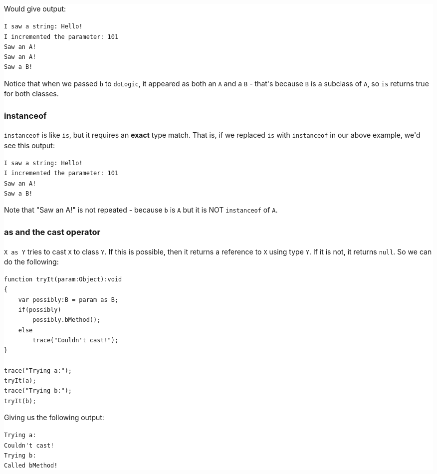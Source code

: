 Would give output:

~~~console
I saw a string: Hello!
I incremented the parameter: 101
Saw an A!
Saw an A!
Saw a B!
~~~

Notice that when we passed `b` to `doLogic`, it appeared as both an `A` and a `B` - that's because `B` is a subclass of `A`, so `is` returns true for both classes.

### instanceof

`instanceof` is like `is`, but it requires an **exact** type match. That is, if we replaced `is` with `instanceof` in our above example, we'd see this output:

~~~console
I saw a string: Hello!
I incremented the parameter: 101
Saw an A!
Saw a B!
~~~

Note that "Saw an A!" is not repeated - because `b` is `A` but it is NOT `instanceof` of `A`.

### as and the cast operator

`X as Y` tries to cast `X` to class `Y`. If this is possible, then it returns a reference to `X` using type `Y`. If it is not, it returns `null`. So we can do the following:

~~~as3
function tryIt(param:Object):void
{
    var possibly:B = param as B;
    if(possibly)
        possibly.bMethod();
    else
        trace("Couldn't cast!");
}

trace("Trying a:");
tryIt(a);
trace("Trying b:");
tryIt(b);
~~~

Giving us the following output:

~~~console
Trying a:
Couldn't cast!
Trying b:
Called bMethod!
~~~
